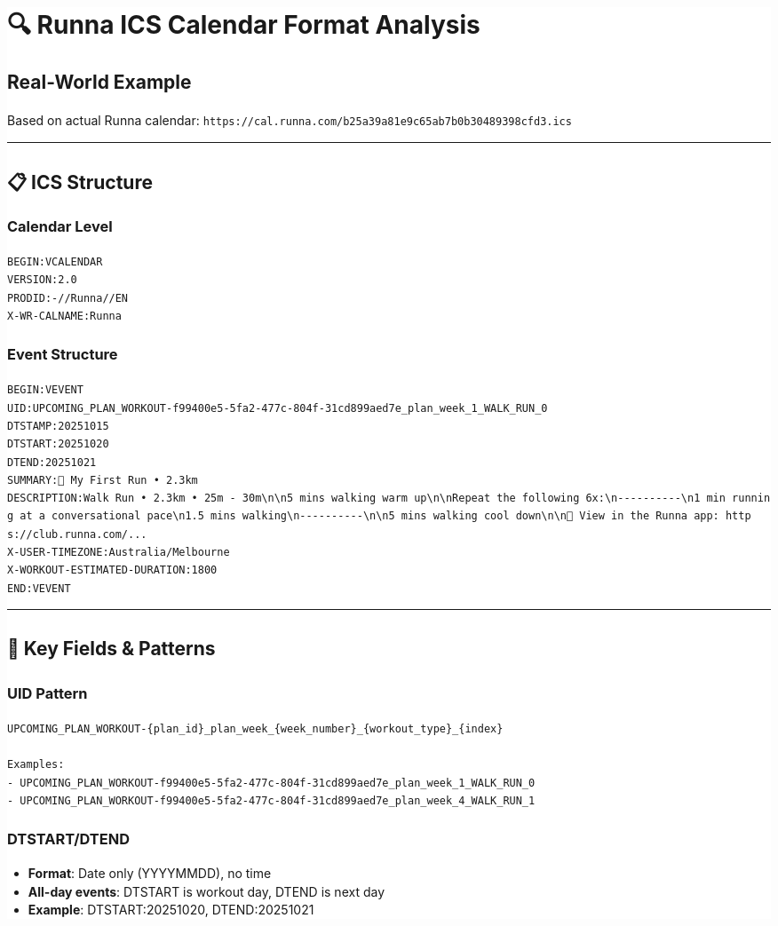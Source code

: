 # 🔍 Runna ICS Calendar Format Analysis

## Real-World Example

Based on actual Runna calendar: `https://cal.runna.com/b25a39a81e9c65ab7b0b30489398cfd3.ics`

---

## 📋 ICS Structure

### Calendar Level
```ics
BEGIN:VCALENDAR
VERSION:2.0
PRODID:-//Runna//EN
X-WR-CALNAME:Runna
```

### Event Structure

```ics
BEGIN:VEVENT
UID:UPCOMING_PLAN_WORKOUT-f99400e5-5fa2-477c-804f-31cd899aed7e_plan_week_1_WALK_RUN_0
DTSTAMP:20251015
DTSTART:20251020
DTEND:20251021
SUMMARY:🏃 My First Run • 2.3km
DESCRIPTION:Walk Run • 2.3km • 25m - 30m\n\n5 mins walking warm up\n\nRepeat the following 6x:\n----------\n1 min running at a conversational pace\n1.5 mins walking\n----------\n\n5 mins walking cool down\n\n📲 View in the Runna app: https://club.runna.com/...
X-USER-TIMEZONE:Australia/Melbourne
X-WORKOUT-ESTIMATED-DURATION:1800
END:VEVENT
```

---

## 🔑 Key Fields & Patterns

### UID Pattern
```
UPCOMING_PLAN_WORKOUT-{plan_id}_plan_week_{week_number}_{workout_type}_{index}

Examples:
- UPCOMING_PLAN_WORKOUT-f99400e5-5fa2-477c-804f-31cd899aed7e_plan_week_1_WALK_RUN_0
- UPCOMING_PLAN_WORKOUT-f99400e5-5fa2-477c-804f-31cd899aed7e_plan_week_4_WALK_RUN_1
```

### DTSTART/DTEND
- **Format**: Date only (YYYYMMDD), no time
- **All-day events**: DTSTART is workout day, DTEND is next day
- **Example**: DTSTART:20251020, DTEND:20251021
